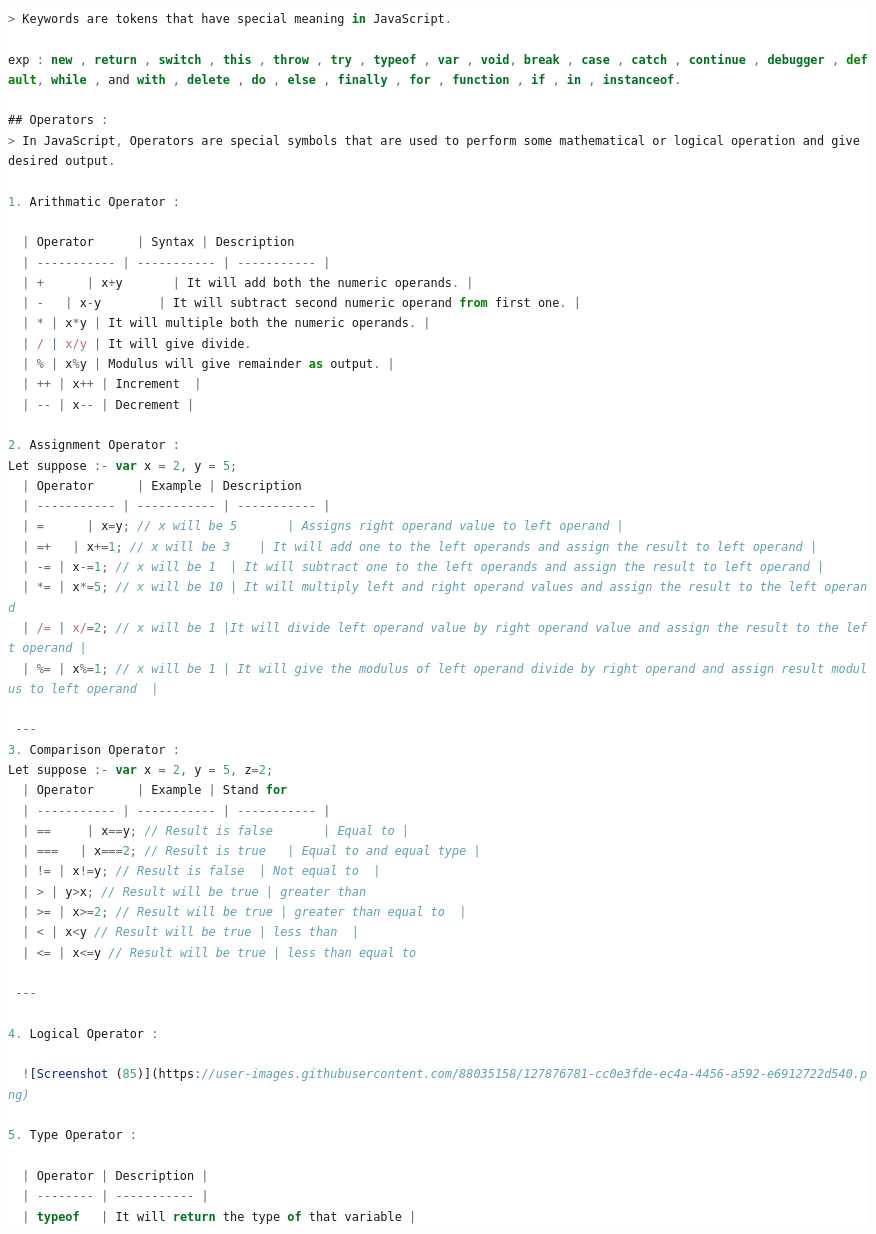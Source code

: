    ```JavaScript
> Keywords are tokens that have special meaning in JavaScript.

exp : new , return , switch , this , throw , try , typeof , var , void, break , case , catch , continue , debugger , default, while , and with , delete , do , else , finally , for , function , if , in , instanceof.

## Operators : 
> In JavaScript, Operators are special symbols that are used to perform some mathematical or logical operation and give desired output.

1. Arithmatic Operator :

     | Operator      | Syntax | Description
     | ----------- | ----------- | ----------- |
     | +      | x+y       | It will add both the numeric operands. |
     | -   | x-y        | It will subtract second numeric operand from first one. |
     | * | x*y | It will multiple both the numeric operands. |
     | / | x/y | It will give divide.
     | % | x%y | Modulus will give remainder as output. |
     | ++ | x++ | Increment  |
     | -- | x-- | Decrement |

2. Assignment Operator :
Let suppose :- var x = 2, y = 5;
     | Operator      | Example | Description
     | ----------- | ----------- | ----------- |
     | =      | x=y; // x will be 5       | Assigns right operand value to left operand |
     | =+   | x+=1; // x will be 3    | It will add one to the left operands and assign the result to left operand |
     | -= | x-=1; // x will be 1  | It will subtract one to the left operands and assign the result to left operand |
     | *= | x*=5; // x will be 10 | It will multiply left and right operand values and assign the result to the left operand
     | /= | x/=2; // x will be 1 |It will divide left operand value by right operand value and assign the result to the left operand |
     | %= | x%=1; // x will be 1 | It will give the modulus of left operand divide by right operand and assign result modulus to left operand  |

    --- 
3. Comparison Operator :
Let suppose :- var x = 2, y = 5, z=2;
     | Operator      | Example | Stand for
     | ----------- | ----------- | ----------- |
     | ==     | x==y; // Result is false       | Equal to |
     | ===   | x===2; // Result is true   | Equal to and equal type |
     | != | x!=y; // Result is false  | Not equal to  |
     | > | y>x; // Result will be true | greater than
     | >= | x>=2; // Result will be true | greater than equal to  |
     | < | x<y // Result will be true | less than  |
     | <= | x<=y // Result will be true | less than equal to
    
    ---

4. Logical Operator : 
    
     ![Screenshot (85)](https://user-images.githubusercontent.com/88035158/127876781-cc0e3fde-ec4a-4456-a592-e6912722d540.png)

5. Type Operator :

     | Operator | Description |
     | -------- | ----------- |
     | typeof   | It will return the type of that variable |
   ```